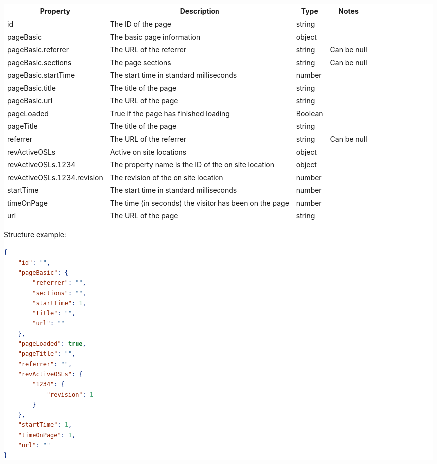 | Property                    | Description                                            | Type    | Notes       |
|-----------------------------|--------------------------------------------------------|---------|-------------|
| id                          | The ID of the page                                     | string  |             |
| pageBasic                   | The basic page information                             | object  |             |
| pageBasic.referrer          | The URL of the referrer                                | string  | Can be null |
| pageBasic.sections          | The page sections                                      | string  | Can be null |
| pageBasic.startTime         | The start time in standard milliseconds                | number  |             |
| pageBasic.title             | The title of the page                                  | string  |             |
| pageBasic.url               | The URL of the page                                    | string  |             |
| pageLoaded                  | True if the page has finished loading                  | Boolean |             |
| pageTitle                   | The title of the page                                  | string  |             |
| referrer                    | The URL of the referrer                                | string  | Can be null |
| revActiveOSLs               | Active on site locations                               | object  |             |
| revActiveOSLs.1234          | The property name is the ID of the on site location    | object  |             |
| revActiveOSLs.1234.revision | The revision of the on site location                   | number  |             |
| startTime                   | The start time in standard milliseconds                | number  |             |
| timeOnPage                  | The time (in seconds) the visitor has been on the page | number  |             |
| url                         | The URL of the page                                    | string  |             |

Structure example:

```json
{
    "id": "",
    "pageBasic": {
        "referrer": "",
        "sections": "",
        "startTime": 1,
        "title": "",
        "url": ""
    },
    "pageLoaded": true,
    "pageTitle": "",
    "referrer": "",
    "revActiveOSLs": {
        "1234": {
            "revision": 1
        }
    },
    "startTime": 1,
    "timeOnPage": 1,
    "url": ""
}
```
